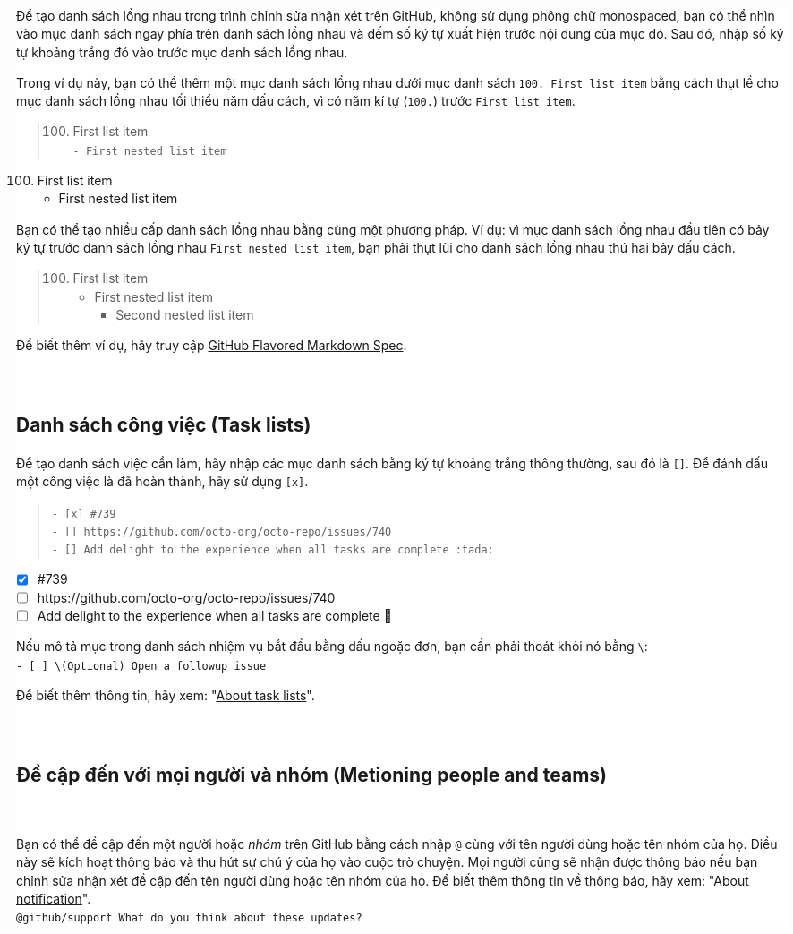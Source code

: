 Để tạo danh sách lồng nhau trong trình chỉnh sửa nhận xét trên GitHub, không sử dụng phông chữ monospaced, bạn có thể nhìn vào mục danh sách ngay phía trên danh sách lồng nhau và đếm số ký tự xuất hiện trước nội dung của mục đó. Sau đó, nhập số ký tự khoảng trắng đó vào trước mục danh sách lồng nhau.

Trong ví dụ này, bạn có thể thêm một mục danh sách lồng nhau dưới mục danh sách `100. First list item` bằng cách thụt lề cho mục danh sách lồng nhau tối thiểu năm dấu cách, vì có năm kí tự (`100.`) trước `First list item`.

>100. First list item  
>     `- First nested list item`

100. First list item
     - First nested list item  


Bạn có thể tạo nhiều cấp danh sách lồng nhau bằng cùng một phương pháp. Ví dụ: vì mục danh sách lồng nhau đầu tiên có bảy ký tự trước danh sách lồng nhau `First nested list item`, bạn phải thụt lùi cho danh sách lồng nhau thứ hai bảy dấu cách.

> 100. First list item  
>      - First nested list item  
>        - Second nested list item

Để biết thêm ví dụ, hãy truy cập [GitHub Flavored Markdown Spec](https://github.github.com/gfm/#example-265).

<br>

## Danh sách công việc (Task lists)

Để tạo danh sách việc cần làm, hãy nhập các mục danh sách bằng ký tự khoảng trắng thông thường, sau đó là `[]`. Để đánh dấu một công việc là đã hoàn thành, hãy sử dụng `[x]`.

> `- [x] #739`  
> `- [] https://github.com/octo-org/octo-repo/issues/740`  
> `- [] Add delight to the experience when all tasks are complete :tada:`

- [x] #739
- [ ] https://github.com/octo-org/octo-repo/issues/740  
- [ ] Add delight to the experience when all tasks are complete :tada:

Nếu mô tả mục trong danh sách nhiệm vụ bắt đầu bằng dấu ngoặc đơn, bạn cần phải thoát khỏi nó bằng `\`:  
`- [ ] \(Optional) Open a followup issue`  

Để biết thêm thông tin, hãy xem: "[About task lists](https://docs.github.com/es/issues/tracking-your-work-with-issues/about-task-lists)".

<br>

## Đề cập đến với mọi người và nhóm (Metioning people and teams)

<br>

Bạn có thể đề cập đến một người hoặc *nhóm* trên GitHub bằng cách nhập `@` cùng với tên người dùng hoặc tên nhóm của họ. Điều này sẽ kích hoạt thông báo và thu hút sự chú ý của họ vào cuộc trò chuyện. Mọi người cũng sẽ nhận được thông báo nếu bạn chỉnh sửa nhận xét đề cập đến tên người dùng hoặc tên nhóm của họ. Để biết thêm thông tin về thông báo, hãy xem: "[About notification](https://docs.github.com/es/account-and-profile/managing-subscriptions-and-notifications-on-github/setting-up-notifications/about-notifications)".   
`@github/support What do you think about these updates?`  
